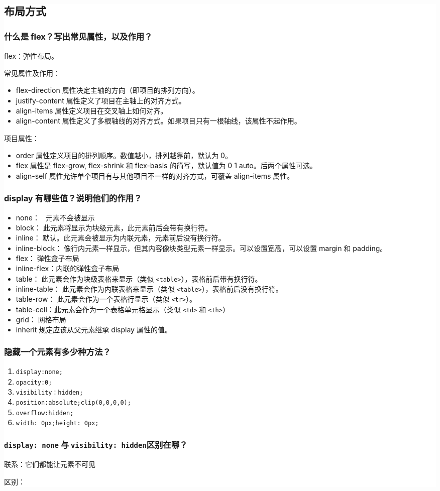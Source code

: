 

## 布局方式



### 什么是 flex？写出常见属性，以及作用？

flex：弹性布局。

常见属性及作用：

- flex-direction 属性决定主轴的方向（即项目的排列方向）。
- justify-content 属性定义了项目在主轴上的对齐方式。
- align-items 属性定义项目在交叉轴上如何对齐。
- align-content 属性定义了多根轴线的对齐方式。如果项目只有一根轴线，该属性不起作用。

项目属性：

- order 属性定义项目的排列顺序。数值越小，排列越靠前，默认为 0。
- flex 属性是 flex-grow, flex-shrink 和 flex-basis 的简写，默认值为 0 1 auto。后两个属性可选。
- align-self 属性允许单个项目有与其他项目不一样的对齐方式，可覆盖 align-items 属性。



### display 有哪些值？说明他们的作用？

- none：   元素不会被显示
- block： 此元素将显示为块级元素，此元素前后会带有换行符。
- inline： 默认。此元素会被显示为内联元素，元素前后没有换行符。
- inline-block： 像行内元素一样显示，但其内容像块类型元素一样显示。可以设置宽高，可以设置 margin 和 padding。
- flex： 弹性盒子布局
- inline-flex：内联的弹性盒子布局
- table： 此元素会作为块级表格来显示（类似 `<table>`），表格前后带有换行符。
- inline-table： 此元素会作为内联表格来显示（类似 `<table>`），表格前后没有换行符。
- table-row： 此元素会作为一个表格行显示（类似 `<tr>`）。
- table-cell：此元素会作为一个表格单元格显示（类似 `<td>` 和 `<th>`）
- grid： 网格布局
- inherit 规定应该从父元素继承 display 属性的值。



### 隐藏一个元素有多少种方法？

1. `display:none;`
1. `opacity:0;`
1. `visibility：hidden;`
1. `position:absolute;clip(0,0,0,0);`
1. `overflow:hidden;`
1. `width: 0px;height: 0px;`



### `display: none` 与 `visibility: hidden`区别在哪？

联系：它们都能让元素不可见

区别：
